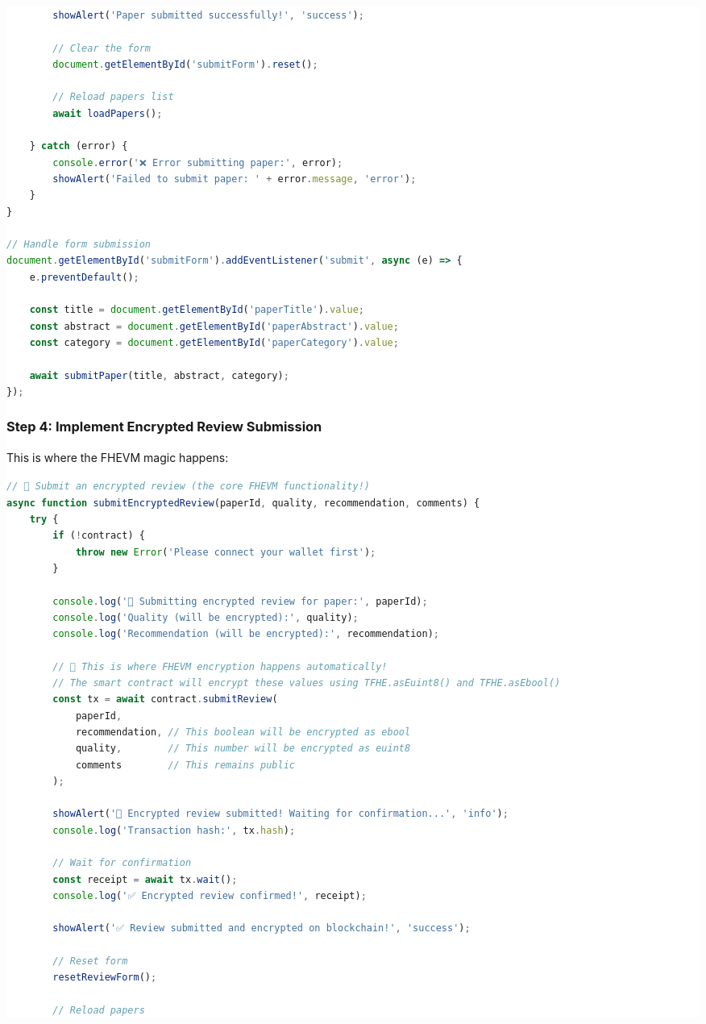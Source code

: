 ```javascript
        showAlert('Paper submitted successfully!', 'success');

        // Clear the form
        document.getElementById('submitForm').reset();

        // Reload papers list
        await loadPapers();

    } catch (error) {
        console.error('❌ Error submitting paper:', error);
        showAlert('Failed to submit paper: ' + error.message, 'error');
    }
}

// Handle form submission
document.getElementById('submitForm').addEventListener('submit', async (e) => {
    e.preventDefault();

    const title = document.getElementById('paperTitle').value;
    const abstract = document.getElementById('paperAbstract').value;
    const category = document.getElementById('paperCategory').value;

    await submitPaper(title, abstract, category);
});
```

### Step 4: Implement Encrypted Review Submission

This is where the FHEVM magic happens:

```javascript
// 🔐 Submit an encrypted review (the core FHEVM functionality!)
async function submitEncryptedReview(paperId, quality, recommendation, comments) {
    try {
        if (!contract) {
            throw new Error('Please connect your wallet first');
        }

        console.log('🔐 Submitting encrypted review for paper:', paperId);
        console.log('Quality (will be encrypted):', quality);
        console.log('Recommendation (will be encrypted):', recommendation);

        // 🔑 This is where FHEVM encryption happens automatically!
        // The smart contract will encrypt these values using TFHE.asEuint8() and TFHE.asEbool()
        const tx = await contract.submitReview(
            paperId,
            recommendation, // This boolean will be encrypted as ebool
            quality,        // This number will be encrypted as euint8
            comments        // This remains public
        );

        showAlert('🔐 Encrypted review submitted! Waiting for confirmation...', 'info');
        console.log('Transaction hash:', tx.hash);

        // Wait for confirmation
        const receipt = await tx.wait();
        console.log('✅ Encrypted review confirmed!', receipt);

        showAlert('✅ Review submitted and encrypted on blockchain!', 'success');

        // Reset form
        resetReviewForm();

        // Reload papers
```